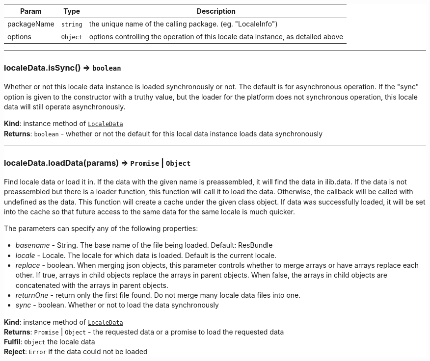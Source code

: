 
| Param | Type | Description |
| --- | --- | --- |
| packageName | <code>string</code> | the unique name of the calling package. (eg. "LocaleInfo") |
| options | <code>Object</code> | options controlling the operation of this locale data instance, as detailed above |


* * *

<a name="LocaleData+isSync"></a>

### localeData.isSync() ⇒ <code>boolean</code>
Whether or not this locale data instance is loaded synchronously or not.
The default is for asynchronous operation. If the "sync" option is given
to the constructor with a truthy value, but the loader for the platform
does not synchronous operation, this locale data will still operate
asynchronously.

**Kind**: instance method of [<code>LocaleData</code>](#LocaleData)  
**Returns**: <code>boolean</code> - whether or not the default for this local data instance
loads data synchronously  

* * *

<a name="LocaleData+loadData"></a>

### localeData.loadData(params) ⇒ <code>Promise</code> \| <code>Object</code>
Find locale data or load it in. If the data with the given name is preassembled, it will
find the data in ilib.data. If the data is not preassembled but there is a loader function,
this function will call it to load the data. Otherwise, the callback will be called with
undefined as the data. This function will create a cache under the given class object.
If data was successfully loaded, it will be set into the cache so that future access to
the same data for the same locale is much quicker.<p>

The parameters can specify any of the following properties:<p>

<ul>
<li><i>basename</i> - String. The base name of the file being loaded. Default: ResBundle
<li><i>locale</i> - Locale. The locale for which data is loaded. Default is the current locale.
<li><i>replace</i> - boolean. When merging json objects, this parameter controls whether to merge arrays
or have arrays replace each other. If true, arrays in child objects replace the arrays in parent
objects. When false, the arrays in child objects are concatenated with the arrays in parent objects.
<li><i>returnOne</i> - return only the first file found. Do not merge many locale data files into one.
<li><i>sync</i> - boolean. Whether or not to load the data synchronously
</ul>

**Kind**: instance method of [<code>LocaleData</code>](#LocaleData)  
**Returns**: <code>Promise</code> \| <code>Object</code> - the requested data or a promise to load the requested data  
**Fulfil**: <code>Object</code> the locale data  
**Reject**: <code>Error</code> if the data could not be loaded  
